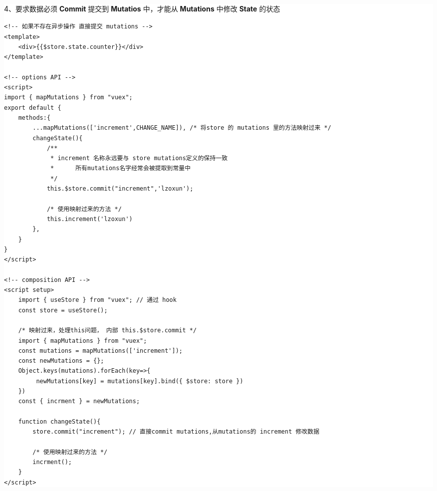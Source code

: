 

4、要求数据必须 **Commit** 提交到 **Mutatios** 中，才能从 **Mutations** 中修改 **State** 的状态

```vue
<!-- 如果不存在异步操作 直接提交 mutations -->
<template>
	<div>{{$store.state.counter}}</div> 
</template>

<!-- options API -->
<script>
import { mapMutations } from "vuex";
export default {
   	methods:{
        ...mapMutations(['increment',CHANGE_NAME]), /* 将store 的 mutations 里的方法映射过来 */
        changeState(){
            /** 
             * increment 名称永远要与 store mutations定义的保持一致
             *  	所有mutations名字经常会被提取到常量中
             */
            this.$store.commit("increment",'lzoxun');
            
            /* 使用映射过来的方法 */
            this.increment('lzoxun')
        },
    }
}
</script>

<!-- composition API -->
<script setup>
	import { useStore } from "vuex"; // 通过 hook
    const store = useStore();
    
    /* 映射过来，处理this问题， 内部 this.$store.commit */
    import { mapMutations } from "vuex";
    const mutations = mapMutations(['increment']);
    const newMutations = {};
    Object.keys(mutations).forEach(key=>{
         newMutations[key] = mutations[key].bind({ $store: store })
    })
    const { incrment } = newMutations;
    
    function changeState(){
        store.commit("increment"); // 直接commit mutations,从mutations的 increment 修改数据
        
        /* 使用映射过来的方法 */
        incrment();
    }
</script>
```
